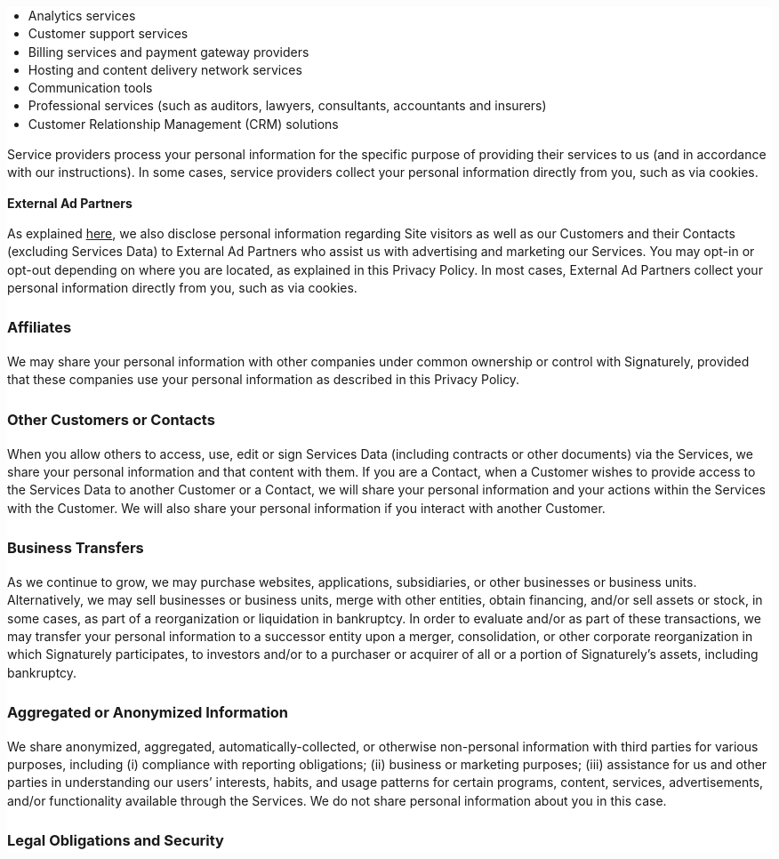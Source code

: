 * Analytics services
* Customer support services
* Billing services and payment gateway providers
* Hosting and content delivery network services
* Communication tools
* Professional services (such as auditors, lawyers, consultants, accountants and insurers)
* Customer Relationship Management (CRM) solutions

Service providers process your personal information for the specific purpose of providing their services to us (and in accordance with our instructions). In some cases, service providers collect your personal information directly from you, such as via cookies.

**External Ad Partners**

As explained [here](#personal-information), we also disclose personal information regarding Site visitors as well as our Customers and their Contacts (excluding Services Data) to External Ad Partners who assist us with advertising and marketing our Services. You may opt-in or opt-out depending on where you are located, as explained in this Privacy Policy. In most cases, External Ad Partners collect your personal information directly from you, such as via cookies.

### Affiliates

We may share your personal information with other companies under common ownership or control with Signaturely, provided that these companies use your personal information as described in this Privacy Policy.

### Other Customers or Contacts

When you allow others to access, use, edit or sign Services Data (including contracts or other documents) via the Services, we share your personal information and that content with them. If you are a Contact, when a Customer wishes to provide access to the Services Data to another Customer or a Contact, we will share your personal information and your actions within the Services with the Customer. We will also share your personal information if you interact with another Customer.

### Business Transfers

As we continue to grow, we may purchase websites, applications, subsidiaries, or other businesses or business units. Alternatively, we may sell businesses or business units, merge with other entities, obtain financing, and/or sell assets or stock, in some cases, as part of a reorganization or liquidation in bankruptcy. In order to evaluate and/or as part of these transactions, we may transfer your personal information to a successor entity upon a merger, consolidation, or other corporate reorganization in which Signaturely participates, to investors and/or to a purchaser or acquirer of all or a portion of Signaturely’s assets, including bankruptcy.

### Aggregated or Anonymized Information

We share anonymized, aggregated, automatically-collected, or otherwise non-personal information with third parties for various purposes, including (i) compliance with reporting obligations; (ii) business or marketing purposes; (iii) assistance for us and other parties in understanding our users’ interests, habits, and usage patterns for certain programs, content, services, advertisements, and/or functionality available through the Services. We do not share personal information about you in this case.

### Legal Obligations and Security
